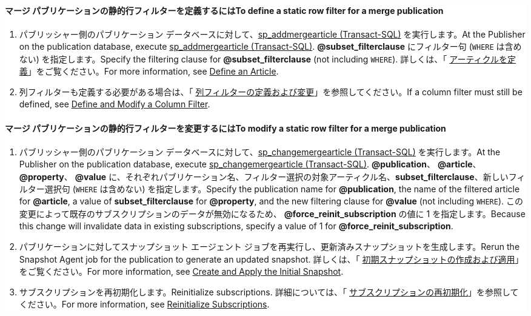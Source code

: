 #### <a name="to-define-a-static-row-filter-for-a-merge-publication"></a><span data-ttu-id="77413-176">マージ パブリケーションの静的行フィルターを定義するには</span><span class="sxs-lookup"><span data-stu-id="77413-176">To define a static row filter for a merge publication</span></span>  
  
1.  <span data-ttu-id="77413-177">パブリッシャー側のパブリケーション データベースに対して、[sp_addmergearticle &#40;Transact-SQL&#41;](/sql/relational-databases/system-stored-procedures/sp-addmergearticle-transact-sql) を実行します。</span><span class="sxs-lookup"><span data-stu-id="77413-177">At the Publisher on the publication database, execute [sp_addmergearticle &#40;Transact-SQL&#41;](/sql/relational-databases/system-stored-procedures/sp-addmergearticle-transact-sql).</span></span> <span data-ttu-id="77413-178">**\@subset_filterclause** にフィルター句 (`WHERE` は含めない) を指定します。</span><span class="sxs-lookup"><span data-stu-id="77413-178">Specify the filtering clause for **\@subset_filterclause** (not including `WHERE`).</span></span> <span data-ttu-id="77413-179">詳しくは、「 [アーティクルを定義](define-an-article.md)」をご覧ください。</span><span class="sxs-lookup"><span data-stu-id="77413-179">For more information, see [Define an Article](define-an-article.md).</span></span>  
  
2.  <span data-ttu-id="77413-180">列フィルターも定義する必要がある場合は、「 [列フィルターの定義および変更](define-and-modify-a-column-filter.md)」を参照してください。</span><span class="sxs-lookup"><span data-stu-id="77413-180">If a column filter must still be defined, see [Define and Modify a Column Filter](define-and-modify-a-column-filter.md).</span></span>  
  
#### <a name="to-modify-a-static-row-filter-for-a-merge-publication"></a><span data-ttu-id="77413-181">マージ パブリケーションの静的行フィルターを変更するには</span><span class="sxs-lookup"><span data-stu-id="77413-181">To modify a static row filter for a merge publication</span></span>  
  
1.  <span data-ttu-id="77413-182">パブリッシャー側のパブリケーション データベースに対して、[sp_changemergearticle &#40;Transact-SQL&#41;](/sql/relational-databases/system-stored-procedures/sp-changemergearticle-transact-sql) を実行します。</span><span class="sxs-lookup"><span data-stu-id="77413-182">At the Publisher on the publication database, execute [sp_changemergearticle &#40;Transact-SQL&#41;](/sql/relational-databases/system-stored-procedures/sp-changemergearticle-transact-sql).</span></span> <span data-ttu-id="77413-183">**\@publication**、 **\@article**、 **\@property**、 **\@value** に、それぞれパブリケーション名、フィルター選択の対象アーティクル名、**subset_filterclause**、新しいフィルター選択句 (`WHERE` は含めない) を指定します。</span><span class="sxs-lookup"><span data-stu-id="77413-183">Specify the publication name for **\@publication**, the name of the filtered article for **\@article**, a value of **subset_filterclause** for **\@property**, and the new filtering clause for **\@value** (not including `WHERE`).</span></span> <span data-ttu-id="77413-184">この変更によって既存のサブスクリプションのデータが無効になるため、 **\@force_reinit_subscription** の値に 1 を指定します。</span><span class="sxs-lookup"><span data-stu-id="77413-184">Because this change will invalidate data in existing subscriptions, specify a value of 1 for **\@force_reinit_subscription**.</span></span>  
  
2.  <span data-ttu-id="77413-185">パブリケーションに対してスナップショット エージェント ジョブを再実行し、更新済みスナップショットを生成します。</span><span class="sxs-lookup"><span data-stu-id="77413-185">Rerun the Snapshot Agent job for the publication to generate an updated snapshot.</span></span> <span data-ttu-id="77413-186">詳しくは、「 [初期スナップショットの作成および適用](../create-and-apply-the-initial-snapshot.md)」をご覧ください。</span><span class="sxs-lookup"><span data-stu-id="77413-186">For more information, see [Create and Apply the Initial Snapshot](../create-and-apply-the-initial-snapshot.md).</span></span>  
  
3.  <span data-ttu-id="77413-187">サブスクリプションを再初期化します。</span><span class="sxs-lookup"><span data-stu-id="77413-187">Reinitialize subscriptions.</span></span> <span data-ttu-id="77413-188">詳細については、「 [サブスクリプションの再初期化](../reinitialize-subscriptions.md)」を参照してください。</span><span class="sxs-lookup"><span data-stu-id="77413-188">For more information, see [Reinitialize Subscriptions](../reinitialize-subscriptions.md).</span></span>  
  